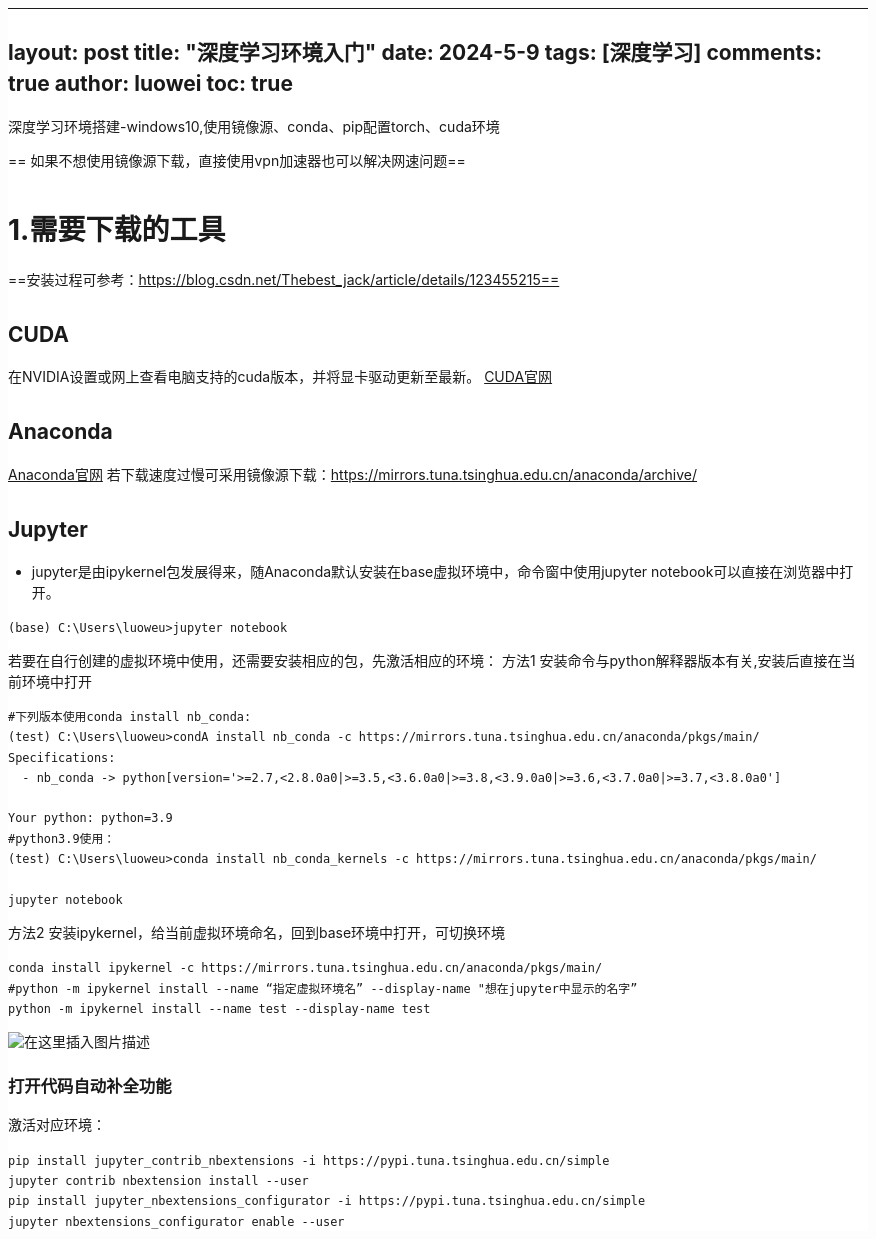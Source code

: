 
---
layout: post
title: "深度学习环境入门"
date:   2024-5-9
tags: [深度学习]
comments: true
author: luowei
toc: true
---

深度学习环境搭建-windows10,使用镜像源、conda、pip配置torch、cuda环境



== 如果不想使用镜像源下载，直接使用vpn加速器也可以解决网速问题==
# 1.需要下载的工具
==安装过程可参考：https://blog.csdn.net/Thebest_jack/article/details/123455215==
## CUDA
在NVIDIA设置或网上查看电脑支持的cuda版本，并将显卡驱动更新至最新。
[CUDA官网](https://developer.nvidia.com/cuda-downloads)

## Anaconda
[Anaconda官网](https://www.anaconda.com)
若下载速度过慢可采用镜像源下载：https://mirrors.tuna.tsinghua.edu.cn/anaconda/archive/
## Jupyter
* jupyter是由ipykernel包发展得来，随Anaconda默认安装在base虚拟环境中，命令窗中使用jupyter notebook可以直接在浏览器中打开。
```
(base) C:\Users\luoweu>jupyter notebook
```
 若要在自行创建的虚拟环境中使用，还需要安装相应的包，先激活相应的环境：
方法1  安装命令与python解释器版本有关,安装后直接在当前环境中打开
```
#下列版本使用conda install nb_conda:
(test) C:\Users\luoweu>condA install nb_conda -c https://mirrors.tuna.tsinghua.edu.cn/anaconda/pkgs/main/
Specifications:
  - nb_conda -> python[version='>=2.7,<2.8.0a0|>=3.5,<3.6.0a0|>=3.8,<3.9.0a0|>=3.6,<3.7.0a0|>=3.7,<3.8.0a0']
  
Your python: python=3.9
#python3.9使用：
(test) C:\Users\luoweu>conda install nb_conda_kernels -c https://mirrors.tuna.tsinghua.edu.cn/anaconda/pkgs/main/

jupyter notebook
```
方法2  安装ipykernel，给当前虚拟环境命名，回到base环境中打开，可切换环境
```
conda install ipykernel -c https://mirrors.tuna.tsinghua.edu.cn/anaconda/pkgs/main/
#python -m ipykernel install --name “指定虚拟环境名” --display-name "想在jupyter中显示的名字”
python -m ipykernel install --name test --display-name test
```
![在这里插入图片描述](https://img-blog.csdnimg.cn/97e72a9e52ac4ee1807362ff9ec13321.png)
### 打开代码自动补全功能 
激活对应环境：
```
pip install jupyter_contrib_nbextensions -i https://pypi.tuna.tsinghua.edu.cn/simple
jupyter contrib nbextension install --user
pip install jupyter_nbextensions_configurator -i https://pypi.tuna.tsinghua.edu.cn/simple
jupyter nbextensions_configurator enable --user
```
